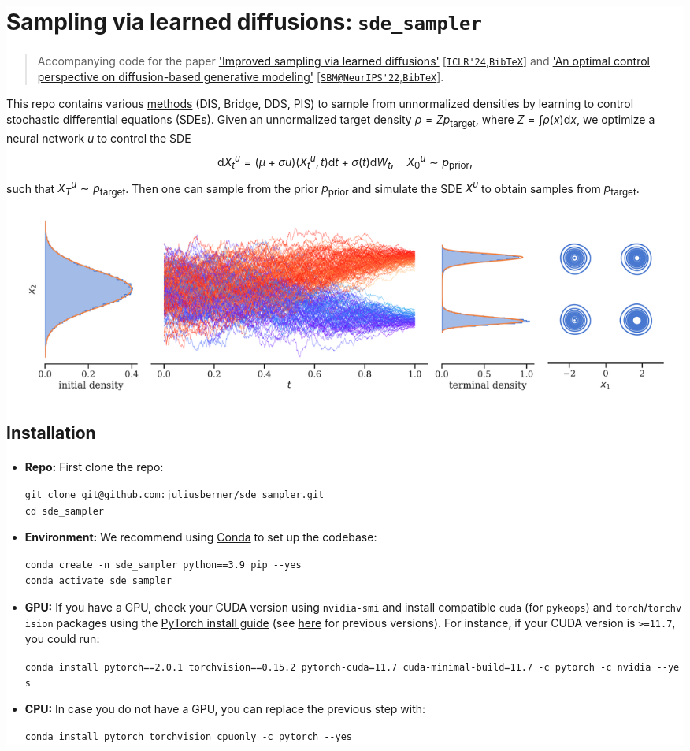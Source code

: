 # Sampling via learned diffusions: `sde_sampler`
> Accompanying code for the paper ['Improved sampling via learned diffusions'](https://arxiv.org/abs/2307.01198) [[`ICLR'24`](https://openreview.net/forum?id=h4pNROsO06),[`BibTeX`](#references)] and ['An optimal control perspective on diffusion-based generative modeling'](https://arxiv.org/abs/2211.01364) [[`SBM@NeurIPS'22`](https://openreview.net/forum?id=jlgs_E-0UdM),[`BibTeX`](#references)].

This repo contains various [methods](#solvers) (DIS, Bridge, DDS, PIS) to sample from unnormalized densities by learning to control stochastic differential equations (SDEs). Given an unnormalized target density $\rho=Zp_{\mathrm{target}}$, where $Z = \int \rho(x) \mathrm{d}x$, we optimize a neural network $u$ to control the SDE $$\mathrm{d}X^u_t = (\mu + \sigma u)(X^u_t,t) \mathrm{d}t + \sigma(t) \mathrm{d}W_t, \quad X^u_0 \sim p_{\mathrm{prior}},$$ 
such that $X^u_T \sim p_{\mathrm{target}}$. Then one can sample from the prior $p_{\mathrm{prior}}$ and simulate the SDE $X^u$ to obtain samples from $p_{\mathrm{target}}$.

<p align="center"><img src="assets/evolution.png" width="95%"></p>


## Installation

- **Repo:** First clone the repo:

  ```
  git clone git@github.com:juliusberner/sde_sampler.git
  cd sde_sampler
  ```

- **Environment:** We recommend using [Conda](https://conda.io/docs/user-guide/install/download.html) to set up the codebase:
  ```
  conda create -n sde_sampler python==3.9 pip --yes
  conda activate sde_sampler
  ```
- **GPU:** If you have a GPU, check your CUDA version using `nvidia-smi` and install compatible `cuda` (for `pykeops`) and `torch`/`torchvision` packages using the [PyTorch install guide](https://pytorch.org/get-started) (see [here](https://pytorch.org/get-started/previous-versions/) for previous versions).
  For instance, if your CUDA version is `>=11.7`, you could run:
  ```
  conda install pytorch==2.0.1 torchvision==0.15.2 pytorch-cuda=11.7 cuda-minimal-build=11.7 -c pytorch -c nvidia --yes
  ```
- **CPU:** In case you do not have a GPU, you can replace the previous step with:
  ```
  conda install pytorch torchvision cpuonly -c pytorch --yes
  ```
